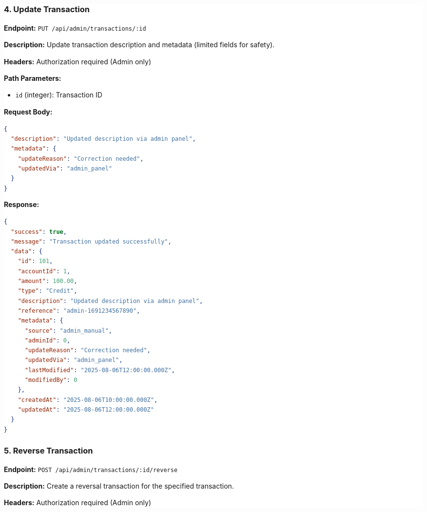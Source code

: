 ### 4. Update Transaction
**Endpoint:** `PUT /api/admin/transactions/:id`

**Description:** Update transaction description and metadata (limited fields for safety).

**Headers:** Authorization required (Admin only)

**Path Parameters:**
- `id` (integer): Transaction ID

**Request Body:**
```json
{
  "description": "Updated description via admin panel",
  "metadata": {
    "updateReason": "Correction needed",
    "updatedVia": "admin_panel"
  }
}
```

**Response:**
```json
{
  "success": true,
  "message": "Transaction updated successfully",
  "data": {
    "id": 101,
    "accountId": 1,
    "amount": 100.00,
    "type": "Credit",
    "description": "Updated description via admin panel",
    "reference": "admin-1691234567890",
    "metadata": {
      "source": "admin_manual",
      "adminId": 0,
      "updateReason": "Correction needed",
      "updatedVia": "admin_panel",
      "lastModified": "2025-08-06T12:00:00.000Z",
      "modifiedBy": 0
    },
    "createdAt": "2025-08-06T10:00:00.000Z",
    "updatedAt": "2025-08-06T12:00:00.000Z"
  }
}
```

### 5. Reverse Transaction
**Endpoint:** `POST /api/admin/transactions/:id/reverse`

**Description:** Create a reversal transaction for the specified transaction.

**Headers:** Authorization required (Admin only)
